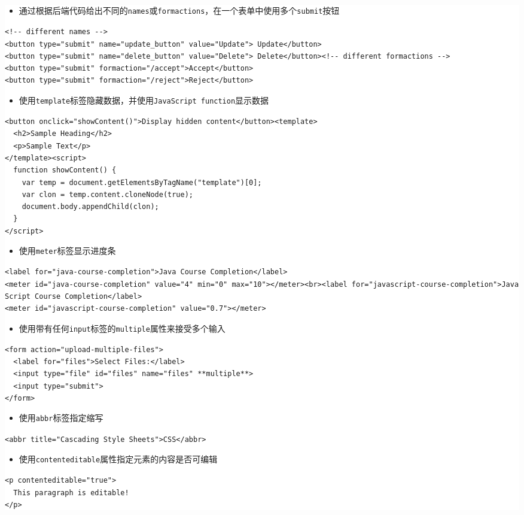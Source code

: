 *   通过根据后端代码给出不同的`names`或`formactions`，在一个表单中使用多个`submit`按钮

```
<!-- different names -->
<button type="submit" name="update_button" value="Update"> Update</button>
<button type="submit" name="delete_button" value="Delete"> Delete</button><!-- different formactions -->
<button type="submit" formaction="/accept">Accept</button>   
<button type="submit" formaction="/reject">Reject</button>
```

*   使用`template`标签隐藏数据，并使用`JavaScript function`显示数据

```
<button onclick="showContent()">Display hidden content</button><template>
  <h2>Sample Heading</h2>
  <p>Sample Text</p>
</template><script>
  function showContent() {
    var temp = document.getElementsByTagName("template")[0];
    var clon = temp.content.cloneNode(true);
    document.body.appendChild(clon);
  }
</script>
```

*   使用`meter`标签显示进度条

```
<label for="java-course-completion">Java Course Completion</label>
<meter id="java-course-completion" value="4" min="0" max="10"></meter><br><label for="javascript-course-completion">JavaScript Course Completion</label>
<meter id="javascript-course-completion" value="0.7"></meter>
```

*   使用带有任何`input`标签的`multiple`属性来接受多个输入

```
<form action="upload-multiple-files">
  <label for="files">Select Files:</label>
  <input type="file" id="files" name="files" **multiple**>
  <input type="submit">
</form>
```

*   使用`abbr`标签指定缩写

```
<abbr title="Cascading Style Sheets">CSS</abbr>
```

*   使用`contenteditable`属性指定元素的内容是否可编辑

```
<p contenteditable="true">
  This paragraph is editable!
</p>
```
